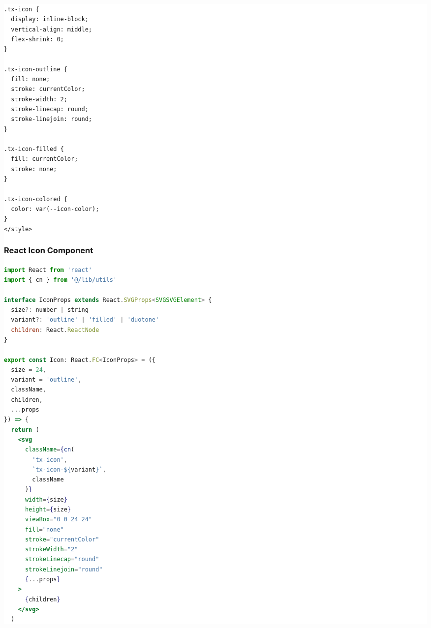 ```vue
.tx-icon {
  display: inline-block;
  vertical-align: middle;
  flex-shrink: 0;
}

.tx-icon-outline {
  fill: none;
  stroke: currentColor;
  stroke-width: 2;
  stroke-linecap: round;
  stroke-linejoin: round;
}

.tx-icon-filled {
  fill: currentColor;
  stroke: none;
}

.tx-icon-colored {
  color: var(--icon-color);
}
</style>
```

### React Icon Component
```jsx
import React from 'react'
import { cn } from '@/lib/utils'

interface IconProps extends React.SVGProps<SVGSVGElement> {
  size?: number | string
  variant?: 'outline' | 'filled' | 'duotone'
  children: React.ReactNode
}

export const Icon: React.FC<IconProps> = ({
  size = 24,
  variant = 'outline',
  className,
  children,
  ...props
}) => {
  return (
    <svg
      className={cn(
        'tx-icon',
        `tx-icon-${variant}`,
        className
      )}
      width={size}
      height={size}
      viewBox="0 0 24 24"
      fill="none"
      stroke="currentColor"
      strokeWidth="2"
      strokeLinecap="round"
      strokeLinejoin="round"
      {...props}
    >
      {children}
    </svg>
  )
```